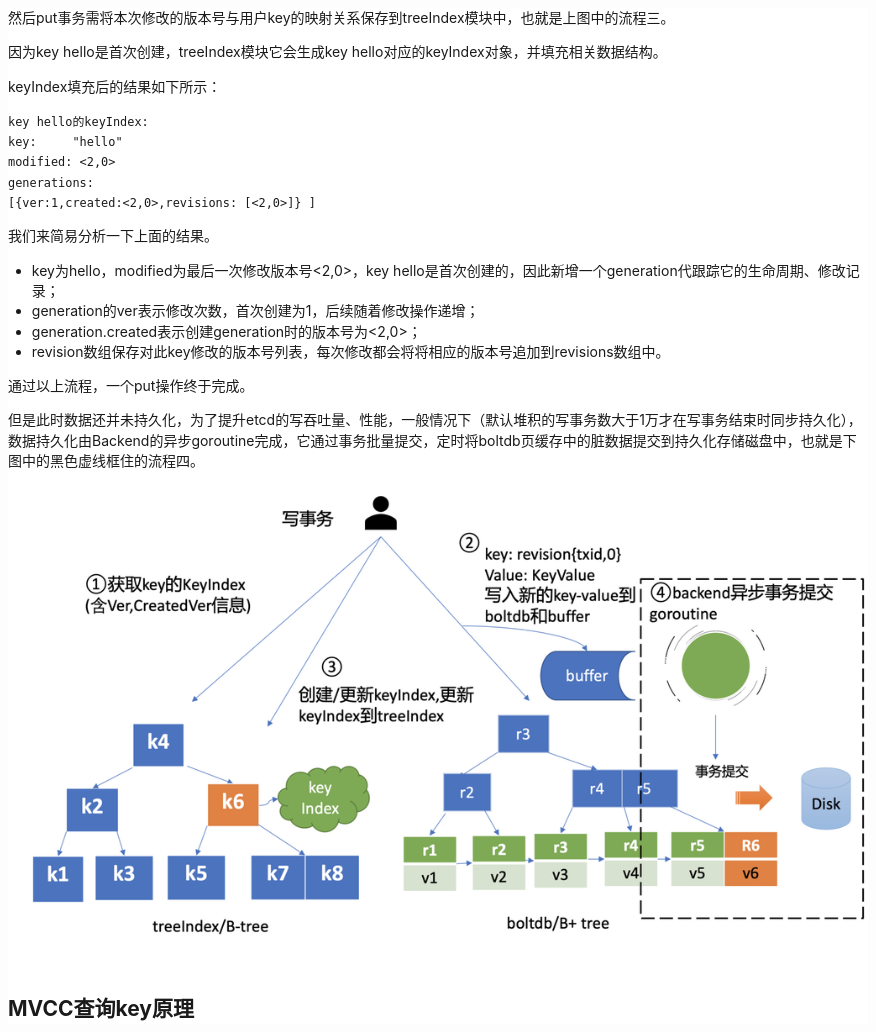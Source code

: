 然后put事务需将本次修改的版本号与用户key的映射关系保存到treeIndex模块中，也就是上图中的流程三。

因为key hello是首次创建，treeIndex模块它会生成key hello对应的keyIndex对象，并填充相关数据结构。

keyIndex填充后的结果如下所示：

```
key hello的keyIndex:
key:     "hello"
modified: <2,0>
generations:
[{ver:1,created:<2,0>,revisions: [<2,0>]} ]

```

我们来简易分析一下上面的结果。

- key为hello，modified为最后一次修改版本号<2,0>，key hello是首次创建的，因此新增一个generation代跟踪它的生命周期、修改记录；
- generation的ver表示修改次数，首次创建为1，后续随着修改操作递增；
- generation.created表示创建generation时的版本号为<2,0>；
- revision数组保存对此key修改的版本号列表，每次修改都会将将相应的版本号追加到revisions数组中。

通过以上流程，一个put操作终于完成。

但是此时数据还并未持久化，为了提升etcd的写吞吐量、性能，一般情况下（默认堆积的写事务数大于1万才在写事务结束时同步持久化），数据持久化由Backend的异步goroutine完成，它通过事务批量提交，定时将boltdb页缓存中的脏数据提交到持久化存储磁盘中，也就是下图中的黑色虚线框住的流程四。

![](images/340226/5de49651cedf4595648aeba3c131cea2.png)

## MVCC查询key原理
